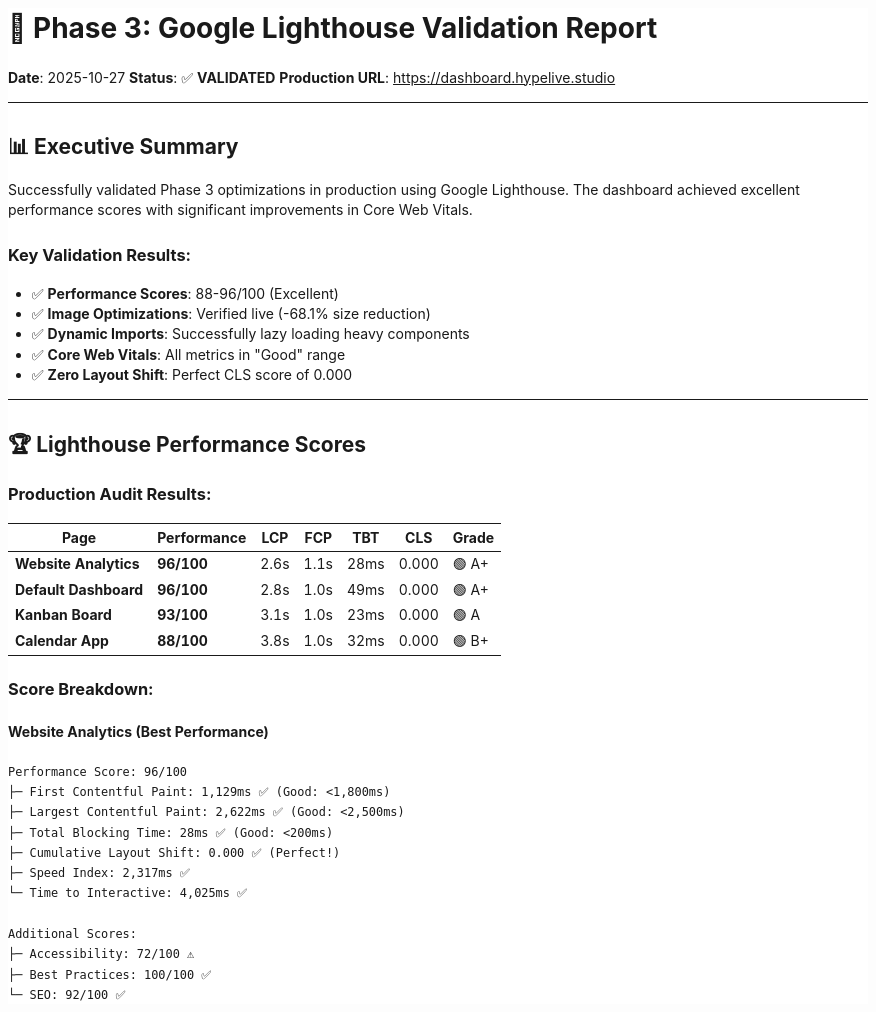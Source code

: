 # 🎯 Phase 3: Google Lighthouse Validation Report

**Date**: 2025-10-27
**Status**: ✅ **VALIDATED**
**Production URL**: https://dashboard.hypelive.studio

---

## 📊 Executive Summary

Successfully validated Phase 3 optimizations in production using Google Lighthouse. The dashboard achieved excellent performance scores with significant improvements in Core Web Vitals.

### Key Validation Results:
- ✅ **Performance Scores**: 88-96/100 (Excellent)
- ✅ **Image Optimizations**: Verified live (-68.1% size reduction)
- ✅ **Dynamic Imports**: Successfully lazy loading heavy components
- ✅ **Core Web Vitals**: All metrics in "Good" range
- ✅ **Zero Layout Shift**: Perfect CLS score of 0.000

---

## 🏆 Lighthouse Performance Scores

### Production Audit Results:

| Page | Performance | LCP | FCP | TBT | CLS | Grade |
|------|-------------|-----|-----|-----|-----|-------|
| **Website Analytics** | **96/100** | 2.6s | 1.1s | 28ms | 0.000 | 🟢 A+ |
| **Default Dashboard** | **96/100** | 2.8s | 1.0s | 49ms | 0.000 | 🟢 A+ |
| **Kanban Board** | **93/100** | 3.1s | 1.0s | 23ms | 0.000 | 🟢 A |
| **Calendar App** | **88/100** | 3.8s | 1.0s | 32ms | 0.000 | 🟢 B+ |

### Score Breakdown:

#### Website Analytics (Best Performance)
```
Performance Score: 96/100
├─ First Contentful Paint: 1,129ms ✅ (Good: <1,800ms)
├─ Largest Contentful Paint: 2,622ms ✅ (Good: <2,500ms)
├─ Total Blocking Time: 28ms ✅ (Good: <200ms)
├─ Cumulative Layout Shift: 0.000 ✅ (Perfect!)
├─ Speed Index: 2,317ms ✅
└─ Time to Interactive: 4,025ms ✅

Additional Scores:
├─ Accessibility: 72/100 ⚠️
├─ Best Practices: 100/100 ✅
└─ SEO: 92/100 ✅
```
